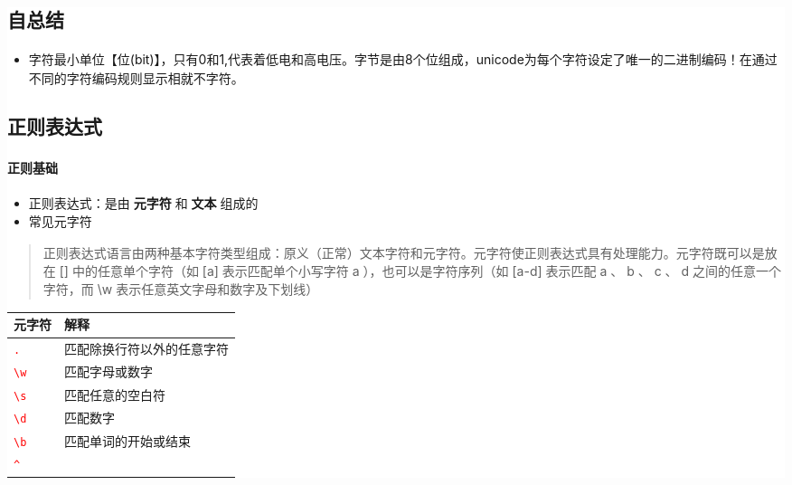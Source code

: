 ## 自总结
-   字符最小单位【位(bit)】，只有0和1,代表着低电和高电压。字节是由8个位组成，unicode为每个字符设定了唯一的二进制编码！在通过不同的字符编码规则显示相就不字符。

##  正则表达式
####    正则基础
-   正则表达式：是由 **元字符** 和 **文本** 组成的
-   常见元字符
>   正则表达式语言由两种基本字符类型组成：原义（正常）文本字符和元字符。元字符使正则表达式具有处理能力。元字符既可以是放在 [] 中的任意单个字符（如 [a] 表示匹配单个小写字符 a ），也可以是字符序列（如 [a-d] 表示匹配 a 、 b 、 c 、 d 之间的任意一个字符，而 \w 表示任意英文字母和数字及下划线）

<table>
    <thead>
        <tr>
            <th align="left">元字符</th>
            <th align="left">解释</th>
        </tr>
    </thead>
    <tbody>
        <tr>
            <td>
                <code style="color:red">.</code>
            </td>
            <td>
                匹配除换行符以外的任意字符
            </td>
        </tr>
        <tr>
            <td>
                <code style="color:red">\w</code>
            </td>
            <td>
                匹配字母或数字
            </td>
        </tr>
        <tr>
            <td>
                <code style="color:red">\s</code>
            </td>
            <td>
                匹配任意的空白符
            </td>
        </tr>
        <tr>
            <td>
                <code style="color:red">\d</code>
            </td>
            <td>
                匹配数字
            </td>
        </tr>
        <tr>
            <td>
                <code style="color:red">\b</code>
            </td>
            <td>
                匹配单词的开始或结束
            </td>
        </tr>
        <tr>
            <td>
                <code style="color:red">^</code>
            </td>
